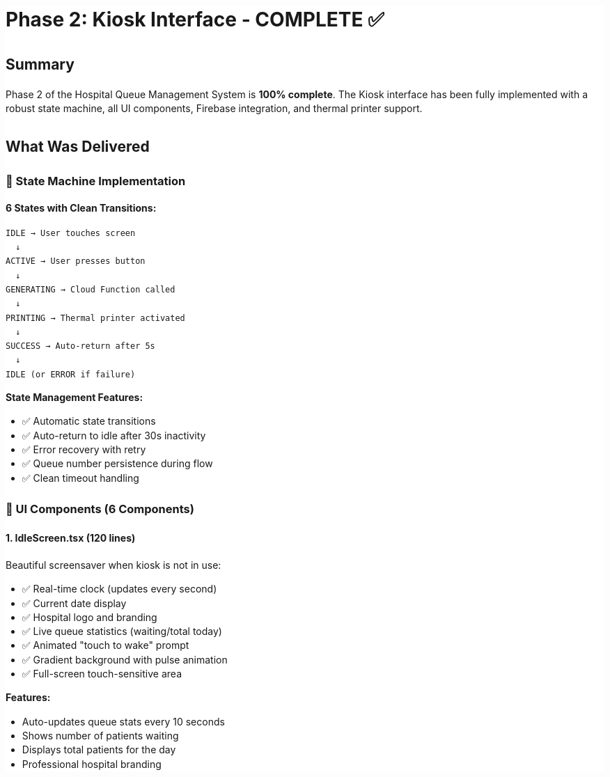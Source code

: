 # Phase 2: Kiosk Interface - COMPLETE ✅

## Summary

Phase 2 of the Hospital Queue Management System is **100% complete**. The Kiosk interface has been fully implemented with a robust state machine, all UI components, Firebase integration, and thermal printer support.

## What Was Delivered

### 🎯 State Machine Implementation

**6 States with Clean Transitions:**
```
IDLE → User touches screen
  ↓
ACTIVE → User presses button
  ↓
GENERATING → Cloud Function called
  ↓
PRINTING → Thermal printer activated
  ↓
SUCCESS → Auto-return after 5s
  ↓
IDLE (or ERROR if failure)
```

**State Management Features:**
- ✅ Automatic state transitions
- ✅ Auto-return to idle after 30s inactivity
- ✅ Error recovery with retry
- ✅ Queue number persistence during flow
- ✅ Clean timeout handling

### 📱 UI Components (6 Components)

#### 1. **IdleScreen.tsx** (120 lines)
Beautiful screensaver when kiosk is not in use:
- ✅ Real-time clock (updates every second)
- ✅ Current date display
- ✅ Hospital logo and branding
- ✅ Live queue statistics (waiting/total today)
- ✅ Animated "touch to wake" prompt
- ✅ Gradient background with pulse animation
- ✅ Full-screen touch-sensitive area

**Features:**
- Auto-updates queue stats every 10 seconds
- Shows number of patients waiting
- Displays total patients for the day
- Professional hospital branding

